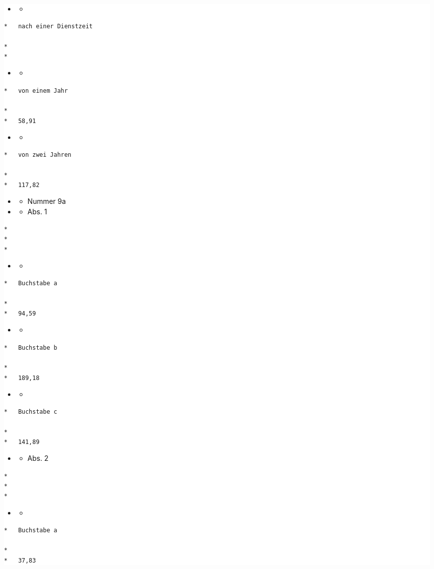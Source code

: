 *    *
    *   nach einer Dienstzeit

    *
    *

*    *
    *   von einem Jahr

    *
    *   58,91


*    *
    *   von zwei Jahren

    *
    *   117,82


*    *   Nummer 9a


*    *   Abs. 1

    *
    *
    *

*    *
    *   Buchstabe a

    *
    *   94,59


*    *
    *   Buchstabe b

    *
    *   189,18


*    *
    *   Buchstabe c

    *
    *   141,89


*    *   Abs. 2

    *
    *
    *

*    *
    *   Buchstabe a

    *
    *   37,83
